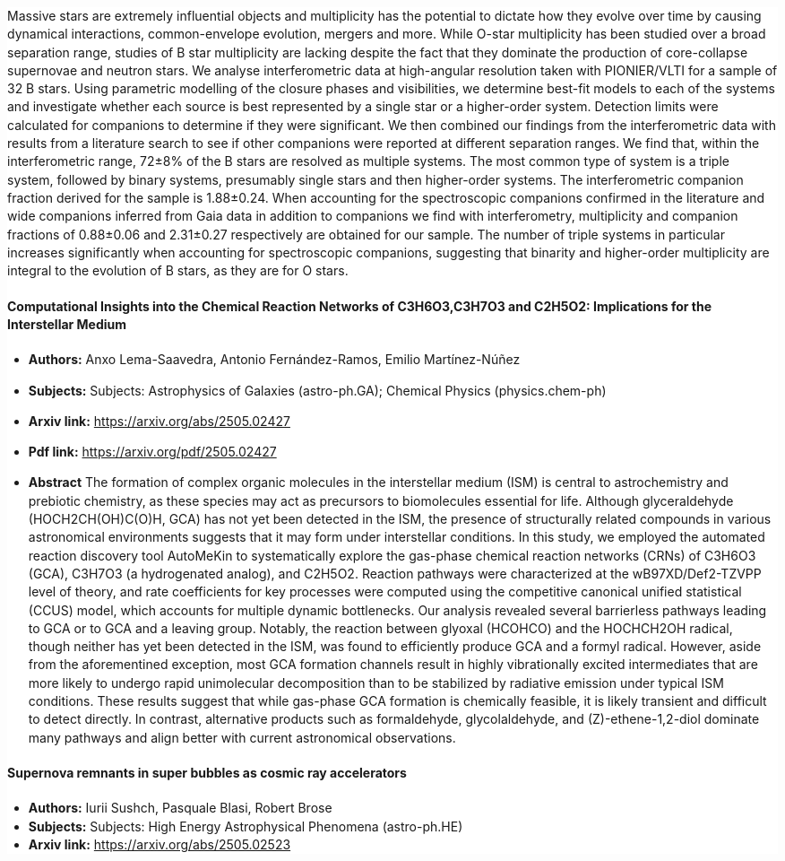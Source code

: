  Massive stars are extremely influential objects and multiplicity has the potential to dictate how they evolve over time by causing dynamical interactions, common-envelope evolution, mergers and more. While O-star multiplicity has been studied over a broad separation range, studies of B star multiplicity are lacking despite the fact that they dominate the production of core-collapse supernovae and neutron stars. We analyse interferometric data at high-angular resolution taken with PIONIER/VLTI for a sample of 32 B stars. Using parametric modelling of the closure phases and visibilities, we determine best-fit models to each of the systems and investigate whether each source is best represented by a single star or a higher-order system. Detection limits were calculated for companions to determine if they were significant. We then combined our findings from the interferometric data with results from a literature search to see if other companions were reported at different separation ranges. We find that, within the interferometric range, 72$\pm$8\% of the B stars are resolved as multiple systems. The most common type of system is a triple system, followed by binary systems, presumably single stars and then higher-order systems. The interferometric companion fraction derived for the sample is 1.88$\pm$0.24. When accounting for the spectroscopic companions confirmed in the literature and wide companions inferred from Gaia data in addition to companions we find with interferometry, multiplicity and companion fractions of 0.88$\pm$0.06 and 2.31$\pm$0.27 respectively are obtained for our sample. The number of triple systems in particular increases significantly when accounting for spectroscopic companions, suggesting that binarity and higher-order multiplicity are integral to the evolution of B stars, as they are for O stars.
#### Computational Insights into the Chemical Reaction Networks of C3H6O3,C3H7O3 and C2H5O2: Implications for the Interstellar Medium
 - **Authors:** Anxo Lema-Saavedra, Antonio Fernández-Ramos, Emilio Martínez-Núñez
 - **Subjects:** Subjects:
Astrophysics of Galaxies (astro-ph.GA); Chemical Physics (physics.chem-ph)
 - **Arxiv link:** https://arxiv.org/abs/2505.02427

 - **Pdf link:** https://arxiv.org/pdf/2505.02427

 - **Abstract**
 The formation of complex organic molecules in the interstellar medium (ISM) is central to astrochemistry and prebiotic chemistry, as these species may act as precursors to biomolecules essential for life. Although glyceraldehyde (HOCH2CH(OH)C(O)H, GCA) has not yet been detected in the ISM, the presence of structurally related compounds in various astronomical environments suggests that it may form under interstellar conditions. In this study, we employed the automated reaction discovery tool AutoMeKin to systematically explore the gas-phase chemical reaction networks (CRNs) of C3H6O3 (GCA), C3H7O3 (a hydrogenated analog), and C2H5O2. Reaction pathways were characterized at the wB97XD/Def2-TZVPP level of theory, and rate coefficients for key processes were computed using the competitive canonical unified statistical (CCUS) model, which accounts for multiple dynamic bottlenecks. Our analysis revealed several barrierless pathways leading to GCA or to GCA and a leaving group. Notably, the reaction between glyoxal (HCOHCO) and the HOCHCH2OH radical, though neither has yet been detected in the ISM, was found to efficiently produce GCA and a formyl radical. However, aside from the aforementined exception, most GCA formation channels result in highly vibrationally excited intermediates that are more likely to undergo rapid unimolecular decomposition than to be stabilized by radiative emission under typical ISM conditions. These results suggest that while gas-phase GCA formation is chemically feasible, it is likely transient and difficult to detect directly. In contrast, alternative products such as formaldehyde, glycolaldehyde, and (Z)-ethene-1,2-diol dominate many pathways and align better with current astronomical observations.
#### Supernova remnants in super bubbles as cosmic ray accelerators
 - **Authors:** Iurii Sushch, Pasquale Blasi, Robert Brose
 - **Subjects:** Subjects:
High Energy Astrophysical Phenomena (astro-ph.HE)
 - **Arxiv link:** https://arxiv.org/abs/2505.02523
